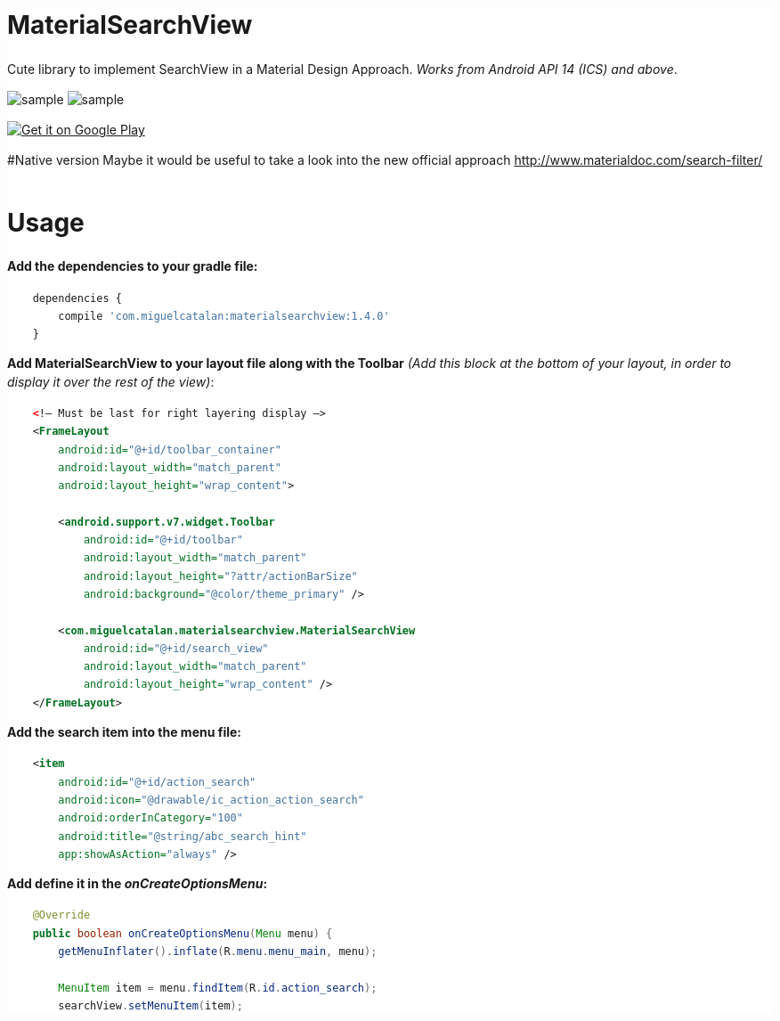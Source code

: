 # MaterialSearchView
Cute library to implement SearchView in a Material Design Approach. *Works from Android API 14 (ICS) and above*.

![sample](https://raw.githubusercontent.com/MiguelCatalan/MaterialSearchView/master/art/voice.gif) ![sample](https://raw.githubusercontent.com/MiguelCatalan/MaterialSearchView/master/art/default.gif)

<a href="https://play.google.com/store/apps/details?id=com.miguelcatalan.materialsearchview.sample">
  <img alt="Get it on Google Play"
       src="https://developer.android.com/images/brand/en_generic_rgb_wo_60.png" />
</a>

#Native version
Maybe it would be useful to take a look into the new official approach
http://www.materialdoc.com/search-filter/

# Usage
**Add the dependencies to your gradle file:**
```javascript
	dependencies {
    	compile 'com.miguelcatalan:materialsearchview:1.4.0'
	}
```
**Add MaterialSearchView to your layout file along with the Toolbar** *(Add this block at the bottom of your layout, in order to display it over the rest of the view)*:

```xml
    <!— Must be last for right layering display —>
    <FrameLayout
        android:id="@+id/toolbar_container"
        android:layout_width="match_parent"
        android:layout_height="wrap_content">

        <android.support.v7.widget.Toolbar
            android:id="@+id/toolbar"
            android:layout_width="match_parent"
            android:layout_height="?attr/actionBarSize"
            android:background="@color/theme_primary" />

        <com.miguelcatalan.materialsearchview.MaterialSearchView
            android:id="@+id/search_view"
            android:layout_width="match_parent"
            android:layout_height="wrap_content" />
    </FrameLayout>
```

**Add the search item into the menu file:**
```xml
	<item
        android:id="@+id/action_search"
        android:icon="@drawable/ic_action_action_search"
        android:orderInCategory="100"
        android:title="@string/abc_search_hint"
        app:showAsAction="always" />
```
**Add define it in the *onCreateOptionsMenu*:**
```java
	@Override
	public boolean onCreateOptionsMenu(Menu menu) {
        getMenuInflater().inflate(R.menu.menu_main, menu);

        MenuItem item = menu.findItem(R.id.action_search);
        searchView.setMenuItem(item);
```